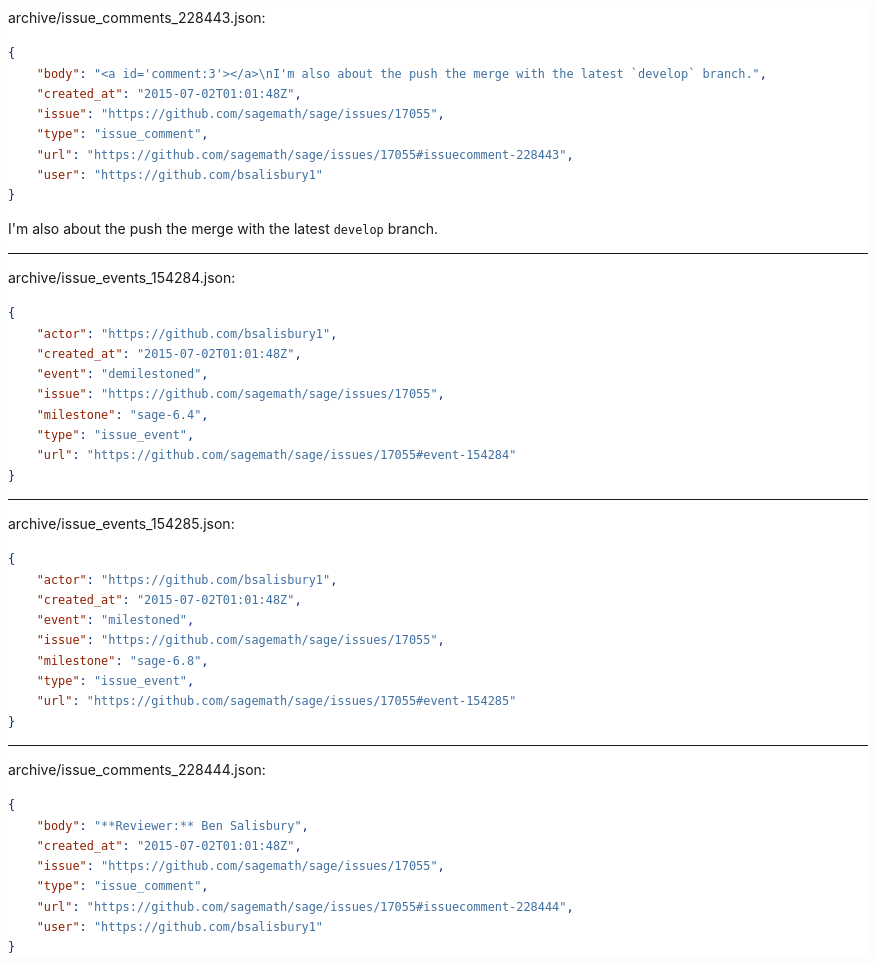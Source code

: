 archive/issue_comments_228443.json:
```json
{
    "body": "<a id='comment:3'></a>\nI'm also about the push the merge with the latest `develop` branch.",
    "created_at": "2015-07-02T01:01:48Z",
    "issue": "https://github.com/sagemath/sage/issues/17055",
    "type": "issue_comment",
    "url": "https://github.com/sagemath/sage/issues/17055#issuecomment-228443",
    "user": "https://github.com/bsalisbury1"
}
```

<a id='comment:3'></a>
I'm also about the push the merge with the latest `develop` branch.



---

archive/issue_events_154284.json:
```json
{
    "actor": "https://github.com/bsalisbury1",
    "created_at": "2015-07-02T01:01:48Z",
    "event": "demilestoned",
    "issue": "https://github.com/sagemath/sage/issues/17055",
    "milestone": "sage-6.4",
    "type": "issue_event",
    "url": "https://github.com/sagemath/sage/issues/17055#event-154284"
}
```



---

archive/issue_events_154285.json:
```json
{
    "actor": "https://github.com/bsalisbury1",
    "created_at": "2015-07-02T01:01:48Z",
    "event": "milestoned",
    "issue": "https://github.com/sagemath/sage/issues/17055",
    "milestone": "sage-6.8",
    "type": "issue_event",
    "url": "https://github.com/sagemath/sage/issues/17055#event-154285"
}
```



---

archive/issue_comments_228444.json:
```json
{
    "body": "**Reviewer:** Ben Salisbury",
    "created_at": "2015-07-02T01:01:48Z",
    "issue": "https://github.com/sagemath/sage/issues/17055",
    "type": "issue_comment",
    "url": "https://github.com/sagemath/sage/issues/17055#issuecomment-228444",
    "user": "https://github.com/bsalisbury1"
}
```
